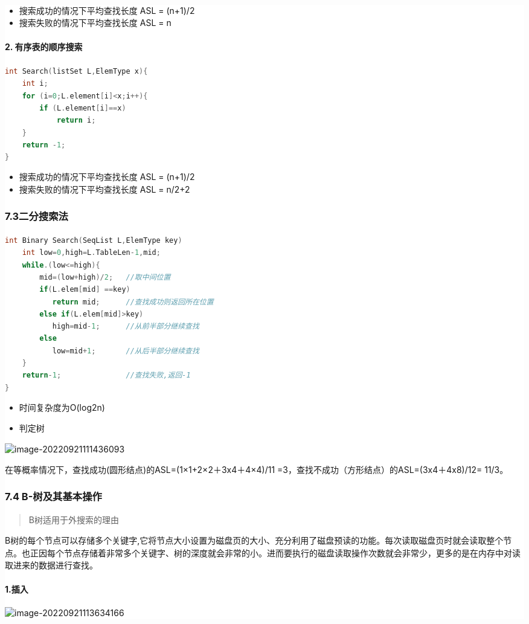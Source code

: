 - 搜索成功的情况下平均查找长度    ASL = (n+1)/2
- 搜索失败的情况下平均查找长度    ASL = n

#### 2. 有序表的顺序搜索

```c
int Search(listSet L,ElemType x){
    int i;
    for (i=0;L.element[i]<x;i++){
        if (L.element[i]==x)
            return i;
    }
    return -1;
}
```

- 搜索成功的情况下平均查找长度    ASL = (n+1)/2
- 搜索失败的情况下平均查找长度    ASL = n/2+2

### 7.3二分搜索法

```c
int Binary Search(SeqList L,ElemType key)
    int low=0,high=L.TableLen-1,mid;
    while.(low<=high){
        mid=(low+high)/2;   //取中间位置
        if(L.elem[mid] ==key)
           return mid;      //查找成功则返回所在位置
        else if(L.elem[mid]>key)
           high=mid-1;      //从前半部分继续查找
        else
           low=mid+1;       //从后半部分继续查找
    }
    return-1;               //查找失败,返回-1
}
```

- 时间复杂度为O(log2n)

- 判定树

![image-20220921111436093](https://img-blog.csdnimg.cn/img_convert/f04ef596d3d7a4216c3096e71f2ec98e.png)

在等概率情况下，查找成功(圆形结点)的ASL=(1×1+2×2＋3x4＋4×4)/11 =3，查找不成功（方形结点）的ASL=(3x4＋4x8)/12= 11/3。

### 7.4 B-树及其基本操作

> B树适用于外搜索的理由

B树的每个节点可以存储多个关键字,它将节点大小设置为磁盘页的大小、充分利用了磁盘预读的功能。每次读取磁盘页时就会读取整个节点。也正因每个节点存储着非常多个关键字、树的深度就会非常的小。进而要执行的磁盘读取操作次数就会非常少，更多的是在内存中对读取进来的数据进行查找。

#### 1.插入

![image-20220921113634166](https://img-blog.csdnimg.cn/img_convert/ee043579772ea1548efb4a5603c1610a.png)
